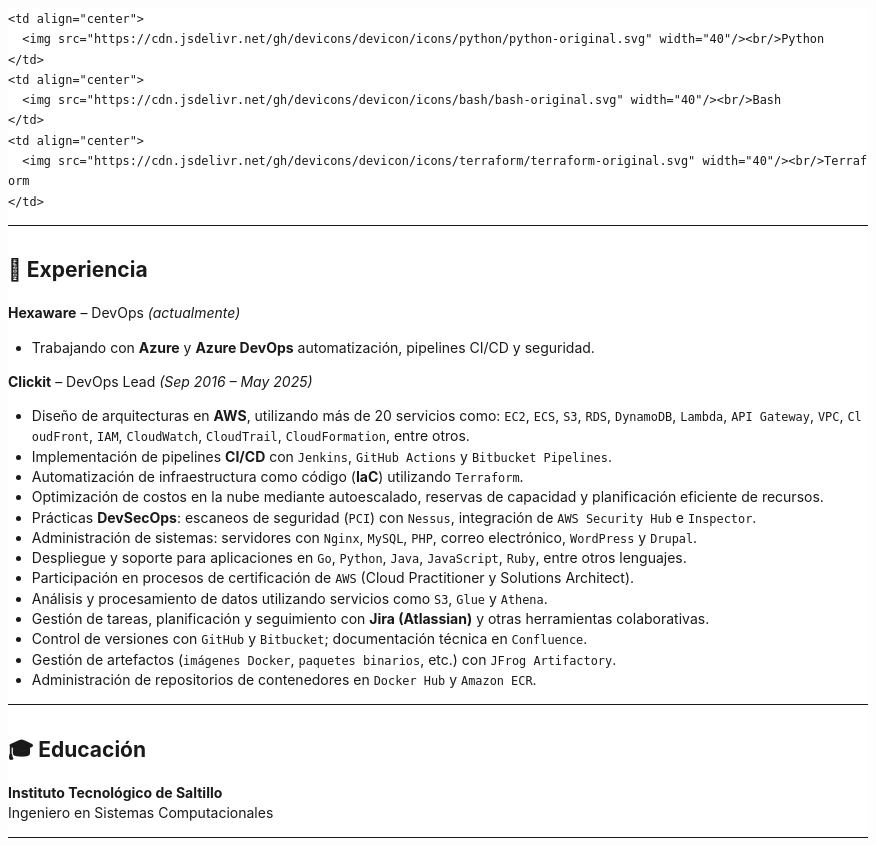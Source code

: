     <td align="center">
      <img src="https://cdn.jsdelivr.net/gh/devicons/devicon/icons/python/python-original.svg" width="40"/><br/>Python
    </td>
    <td align="center">
      <img src="https://cdn.jsdelivr.net/gh/devicons/devicon/icons/bash/bash-original.svg" width="40"/><br/>Bash
    </td>
    <td align="center">
      <img src="https://cdn.jsdelivr.net/gh/devicons/devicon/icons/terraform/terraform-original.svg" width="40"/><br/>Terraform
    </td>
  </tr>
</table>

</div>

---

## 🏢 Experiencia

**Hexaware** – DevOps _(actualmente)_  

- Trabajando con **Azure** y **Azure DevOps** automatización, pipelines CI/CD y seguridad.

**Clickit** – DevOps Lead _(Sep 2016 – May 2025)_  

- Diseño de arquitecturas en **AWS**, utilizando más de 20 servicios como: `EC2`, `ECS`, `S3`, `RDS`, `DynamoDB`, `Lambda`, `API Gateway`, `VPC`, `CloudFront`, `IAM`, `CloudWatch`, `CloudTrail`, `CloudFormation`, entre otros.  
- Implementación de pipelines **CI/CD** con `Jenkins`, `GitHub Actions` y `Bitbucket Pipelines`.  
- Automatización de infraestructura como código (**IaC**) utilizando `Terraform`.  
- Optimización de costos en la nube mediante autoescalado, reservas de capacidad y planificación eficiente de recursos.  
- Prácticas **DevSecOps**: escaneos de seguridad (`PCI`) con `Nessus`, integración de `AWS Security Hub` e `Inspector`.  
- Administración de sistemas: servidores con `Nginx`, `MySQL`, `PHP`, correo electrónico, `WordPress` y `Drupal`.  
- Despliegue y soporte para aplicaciones en `Go`, `Python`, `Java`, `JavaScript`, `Ruby`, entre otros lenguajes.  
- Participación en procesos de certificación de `AWS` (Cloud Practitioner y Solutions Architect).  
- Análisis y procesamiento de datos utilizando servicios como `S3`, `Glue` y `Athena`.  
- Gestión de tareas, planificación y seguimiento con **Jira (Atlassian)** y otras herramientas colaborativas.  
- Control de versiones con `GitHub` y `Bitbucket`; documentación técnica en `Confluence`.  
- Gestión de artefactos (`imágenes Docker`, `paquetes binarios`, etc.) con `JFrog Artifactory`.  
- Administración de repositorios de contenedores en `Docker Hub` y `Amazon ECR`.

---

## 🎓 Educación

**Instituto Tecnológico de Saltillo**  
Ingeniero en Sistemas Computacionales

---